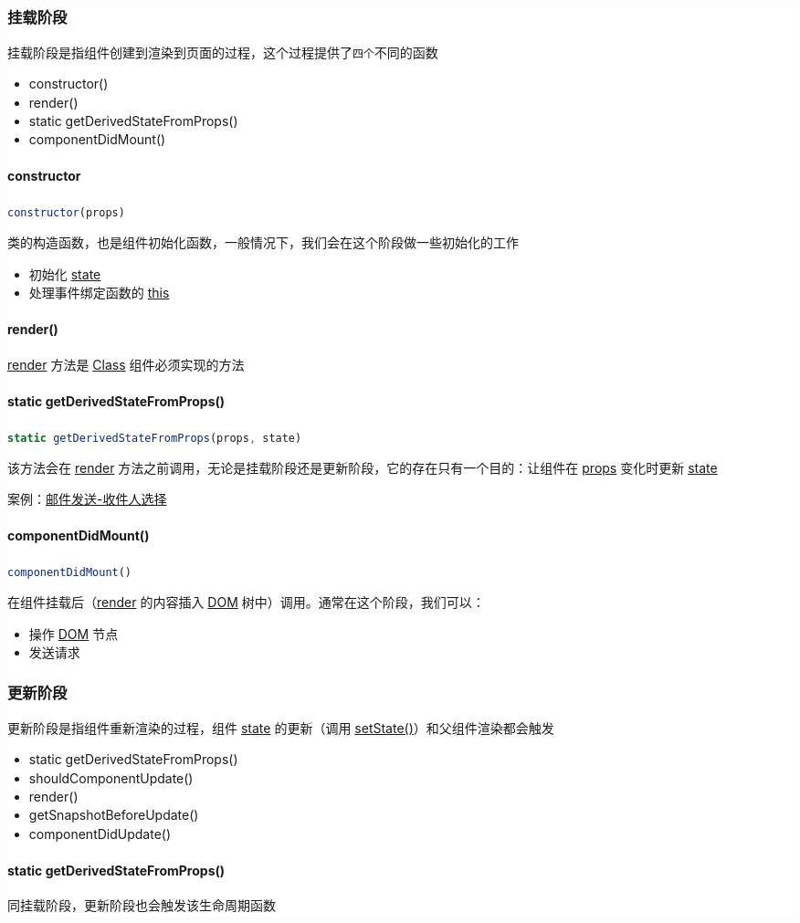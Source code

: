 ### 挂载阶段

挂载阶段是指组件创建到渲染到页面的过程，这个过程提供了`四个`不同的函数

- constructor()
- render()
- static getDerivedStateFromProps()
- componentDidMount()

#### constructor

```jsx
constructor(props)
```

类的构造函数，也是组件初始化函数，一般情况下，我们会在这个阶段做一些初始化的工作

- 初始化 <u>state</u>
- 处理事件绑定函数的 <u>this</u>

#### render()

<u>render</u> 方法是 <u>Class</u> 组件必须实现的方法

#### static getDerivedStateFromProps()

```jsx
static getDerivedStateFromProps(props, state)
```

该方法会在 <u>render</u> 方法之前调用，无论是挂载阶段还是更新阶段，它的存在只有一个目的：让组件在 <u>props</u> 变化时更新 <u>state</u>

案例：[邮件发送-收件人选择](./邮件发送-收件人选择.md)

#### componentDidMount()

```jsx
componentDidMount()
```

在组件挂载后（<u>render</u> 的内容插入 <u>DOM</u> 树中）调用。通常在这个阶段，我们可以：

- 操作 <u>DOM</u> 节点
- 发送请求

### 更新阶段

更新阶段是指组件重新渲染的过程，组件 <u>state</u> 的更新（调用 <u>setState()</u>）和父组件渲染都会触发

- static getDerivedStateFromProps()
- shouldComponentUpdate()
- render()
- getSnapshotBeforeUpdate()
- componentDidUpdate()

#### static getDerivedStateFromProps()

同挂载阶段，更新阶段也会触发该生命周期函数
